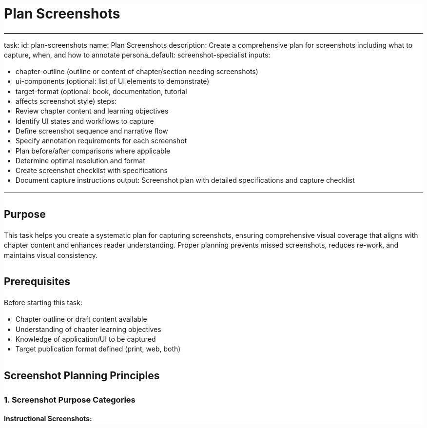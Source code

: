 

# Plan Screenshots

---

task:
id: plan-screenshots
name: Plan Screenshots
description: Create a comprehensive plan for screenshots including what to capture, when, and how to annotate
persona_default: screenshot-specialist
inputs:
  - chapter-outline (outline or content of chapter/section needing screenshots)
  - ui-components (optional: list of UI elements to demonstrate)
  - target-format (optional: book, documentation, tutorial
  - affects screenshot style)
steps:
  - Review chapter content and learning objectives
  - Identify UI states and workflows to capture
  - Define screenshot sequence and narrative flow
  - Specify annotation requirements for each screenshot
  - Plan before/after comparisons where applicable
  - Determine optimal resolution and format
  - Create screenshot checklist with specifications
  - Document capture instructions
output: Screenshot plan with detailed specifications and capture checklist

---

## Purpose

This task helps you create a systematic plan for capturing screenshots, ensuring comprehensive visual coverage that aligns with chapter content and enhances reader understanding. Proper planning prevents missed screenshots, reduces re-work, and maintains visual consistency.

## Prerequisites

Before starting this task:

- Chapter outline or draft content available
- Understanding of chapter learning objectives
- Knowledge of application/UI to be captured
- Target publication format defined (print, web, both)

## Screenshot Planning Principles

### 1. Screenshot Purpose Categories

**Instructional Screenshots:**
